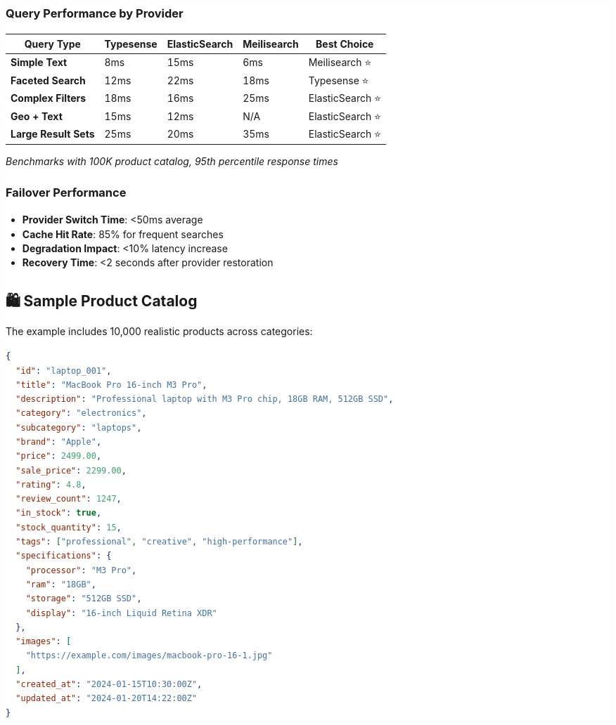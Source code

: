 ### Query Performance by Provider

| Query Type | Typesense | ElasticSearch | Meilisearch | Best Choice |
|------------|-----------|---------------|-------------|-------------|
| **Simple Text** | 8ms | 15ms | 6ms | Meilisearch ⭐ |
| **Faceted Search** | 12ms | 22ms | 18ms | Typesense ⭐ |
| **Complex Filters** | 18ms | 16ms | 25ms | ElasticSearch ⭐ |
| **Geo + Text** | 15ms | 12ms | N/A | ElasticSearch ⭐ |
| **Large Result Sets** | 25ms | 20ms | 35ms | ElasticSearch ⭐ |

*Benchmarks with 100K product catalog, 95th percentile response times*

### Failover Performance

- **Provider Switch Time**: <50ms average
- **Cache Hit Rate**: 85% for frequent searches
- **Degradation Impact**: <10% latency increase
- **Recovery Time**: <2 seconds after provider restoration

## 🛍️ Sample Product Catalog

The example includes 10,000 realistic products across categories:

```json
{
  "id": "laptop_001",
  "title": "MacBook Pro 16-inch M3 Pro",
  "description": "Professional laptop with M3 Pro chip, 18GB RAM, 512GB SSD",
  "category": "electronics",
  "subcategory": "laptops", 
  "brand": "Apple",
  "price": 2499.00,
  "sale_price": 2299.00,
  "rating": 4.8,
  "review_count": 1247,
  "in_stock": true,
  "stock_quantity": 15,
  "tags": ["professional", "creative", "high-performance"],
  "specifications": {
    "processor": "M3 Pro",
    "ram": "18GB",
    "storage": "512GB SSD",
    "display": "16-inch Liquid Retina XDR"
  },
  "images": [
    "https://example.com/images/macbook-pro-16-1.jpg"
  ],
  "created_at": "2024-01-15T10:30:00Z",
  "updated_at": "2024-01-20T14:22:00Z"
}
```
